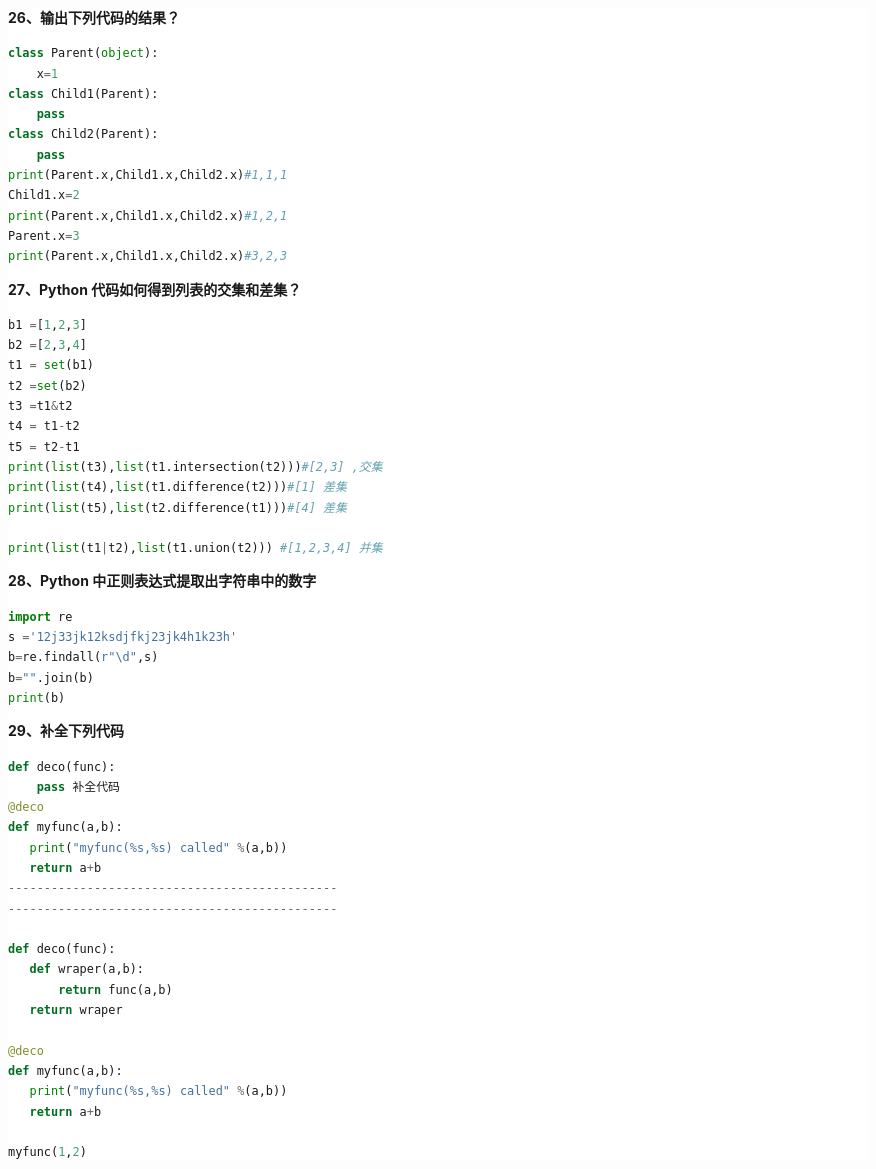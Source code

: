 **26、输出下列代码的结果？**

```python
class Parent(object):
    x=1
class Child1(Parent):
    pass
class Child2(Parent):
    pass
print(Parent.x,Child1.x,Child2.x)#1,1,1
Child1.x=2
print(Parent.x,Child1.x,Child2.x)#1,2,1
Parent.x=3
print(Parent.x,Child1.x,Child2.x)#3,2,3
```

**27、Python 代码如何得到列表的交集和差集？**

```python
b1 =[1,2,3]
b2 =[2,3,4]
t1 = set(b1)
t2 =set(b2)
t3 =t1&t2
t4 = t1-t2
t5 = t2-t1
print(list(t3),list(t1.intersection(t2)))#[2,3] ,交集
print(list(t4),list(t1.difference(t2)))#[1] 差集
print(list(t5),list(t2.difference(t1)))#[4] 差集

print(list(t1|t2),list(t1.union(t2))) #[1,2,3,4] 并集
```

**28、Python 中正则表达式提取出字符串中的数字**

```python
import re
s ='12j33jk12ksdjfkj23jk4h1k23h'
b=re.findall(r"\d",s)
b="".join(b)
print(b)
```

**29、补全下列代码**

```python
def deco(func):
	pass 补全代码
@deco
def myfunc(a,b):
   print("myfunc(%s,%s) called" %(a,b))
   return a+b
----------------------------------------------
----------------------------------------------

def deco(func):
   def wraper(a,b):
       return func(a,b)
   return wraper

@deco
def myfunc(a,b):
   print("myfunc(%s,%s) called" %(a,b))
   return a+b

myfunc(1,2)
```
